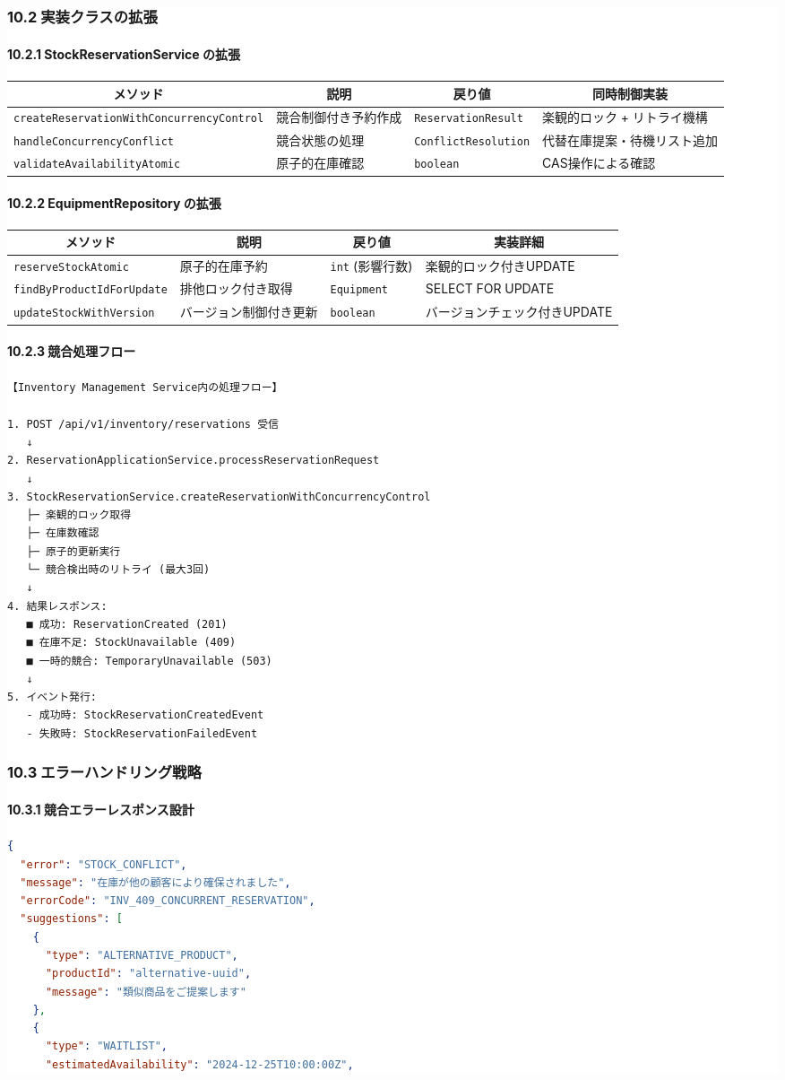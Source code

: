 ### 10.2 実装クラスの拡張

#### 10.2.1 StockReservationService の拡張

| メソッド | 説明 | 戻り値 | 同時制御実装 |
|---------|------|--------|-------------|
| `createReservationWithConcurrencyControl` | 競合制御付き予約作成 | `ReservationResult` | 楽観的ロック + リトライ機構 |
| `handleConcurrencyConflict` | 競合状態の処理 | `ConflictResolution` | 代替在庫提案・待機リスト追加 |
| `validateAvailabilityAtomic` | 原子的在庫確認 | `boolean` | CAS操作による確認 |

#### 10.2.2 EquipmentRepository の拡張

| メソッド | 説明 | 戻り値 | 実装詳細 |
|---------|------|--------|---------|
| `reserveStockAtomic` | 原子的在庫予約 | `int` (影響行数) | 楽観的ロック付きUPDATE |
| `findByProductIdForUpdate` | 排他ロック付き取得 | `Equipment` | SELECT FOR UPDATE |
| `updateStockWithVersion` | バージョン制御付き更新 | `boolean` | バージョンチェック付きUPDATE |

#### 10.2.3 競合処理フロー

```text
【Inventory Management Service内の処理フロー】

1. POST /api/v1/inventory/reservations 受信
   ↓
2. ReservationApplicationService.processReservationRequest
   ↓
3. StockReservationService.createReservationWithConcurrencyControl
   ├─ 楽観的ロック取得
   ├─ 在庫数確認
   ├─ 原子的更新実行
   └─ 競合検出時のリトライ (最大3回)
   ↓
4. 結果レスポンス:
   ■ 成功: ReservationCreated (201)
   ■ 在庫不足: StockUnavailable (409)
   ■ 一時的競合: TemporaryUnavailable (503)
   ↓
5. イベント発行:
   - 成功時: StockReservationCreatedEvent
   - 失敗時: StockReservationFailedEvent
```

### 10.3 エラーハンドリング戦略

#### 10.3.1 競合エラーレスポンス設計

```json
{
  "error": "STOCK_CONFLICT",
  "message": "在庫が他の顧客により確保されました",
  "errorCode": "INV_409_CONCURRENT_RESERVATION",
  "suggestions": [
    {
      "type": "ALTERNATIVE_PRODUCT",
      "productId": "alternative-uuid",
      "message": "類似商品をご提案します"
    },
    {
      "type": "WAITLIST",
      "estimatedAvailability": "2024-12-25T10:00:00Z",
```